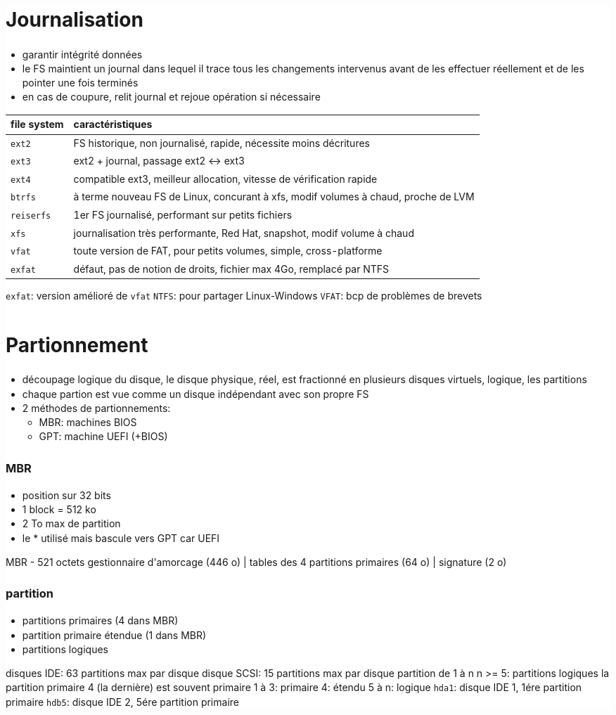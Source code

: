 # Journalisation
* garantir intégrité données
* le FS maintient un journal dans lequel il trace tous les changements intervenus avant de les effectuer réellement et de les pointer une fois terminés
* en cas de coupure, relit journal et rejoue opération si nécessaire

|file system       |caractéristiques     | 
|:--------------|:--------|
|`ext2` |FS historique, non journalisé, rapide, nécessite moins décritures |
|`ext3` |ext2 + journal, passage ext2 <-> ext3 |
|`ext4` |compatible ext3, meilleur allocation, vitesse de vérification rapide |
|`btrfs` |à terme nouveau FS de Linux, concurant à xfs, modif volumes à chaud, proche de LVM |
|`reiserfs` |1er FS journalisé, performant sur petits fichiers |
|`xfs` |journalisation très performante, Red Hat, snapshot, modif volume à chaud |
|`vfat` |toute version de FAT, pour petits volumes, simple, cross-platforme |
|`exfat` |défaut, pas de notion de droits, fichier max 4Go, remplacé par NTFS |

`exfat`: version amélioré de `vfat`
`NTFS`: pour partager Linux-Windows
`VFAT`: bcp de problèmes de brevets

# Partionnement
* découpage logique du disque, le disque physique, réel, est fractionné en plusieurs disques virtuels, logique, les partitions
* chaque partion est vue comme un disque indépendant avec son propre FS
* 2 méthodes de partionnements:
  * MBR: machines BIOS
  * GPT: machine UEFI (+BIOS)

### MBR
* position sur 32 bits
* 1 block = 512 ko
* 2 To max de partition
* le * utilisé mais bascule vers GPT car UEFI

MBR - 521 octets
gestionnaire d'amorcage (446 o) | tables des 4 partitions primaires (64 o) | signature (2 o)

### partition
* partitions primaires (4 dans MBR)
* partition primaire étendue (1 dans MBR)
* partitions logiques

disques IDE: 63 partitions max par disque
disque SCSI: 15 partitions max par disque
partition de 1 à n
n >= 5: partitions logiques
la partition primaire 4 (la dernière) est souvent primaire
1 à 3: primaire
4: étendu
5 à n: logique
`hda1`: disque IDE 1, 1ére partition primaire
`hdb5`: disque IDE 2, 5ére partition primaire
